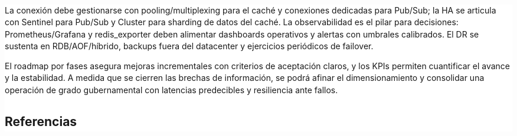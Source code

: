 La conexión debe gestionarse con pooling/multiplexing para el caché y conexiones dedicadas para Pub/Sub; la HA se articula con Sentinel para Pub/Sub y Cluster para sharding de datos del caché. La observabilidad es el pilar para decisiones: Prometheus/Grafana y redis_exporter deben alimentar dashboards operativos y alertas con umbrales calibrados. El DR se sustenta en RDB/AOF/híbrido, backups fuera del datacenter y ejercicios periódicos de failover.

El roadmap por fases asegura mejoras incrementales con criterios de aceptación claros, y los KPIs permiten cuantificar el avance y la estabilidad. A medida que se cierren las brechas de información, se podrá afinar el dimensionamiento y consolidar una operación de grado gubernamental con latencias predecibles y resiliencia ante fallos.



## Referencias

[^1]: Redis benchmark | Docs. https://redis.io/docs/latest/operate/oss_and_stack/management/optimization/benchmarks/
[^2]: Connection pools and multiplexing | Docs - Redis. https://redis.io/docs/latest/develop/clients/pools-and-muxing/
[^3]: High availability with Redis Sentinel | Docs. https://redis.io/docs/latest/operate/oss_and_stack/management/sentinel/
[^4]: Scale with Redis Cluster | Docs. https://redis.io/docs/latest/operate/oss_and_stack/management/scaling/
[^5]: Prometheus - Documentación oficial. https://prometheus.io/docs/introduction/overview/
[^6]: Redis monitoring made easy | Grafana Labs. https://grafana.com/solutions/redis/monitor/
[^7]: Configure Redis exporter to generate Prometheus metrics - Grafana. https://grafana.com/docs/grafana-cloud/knowledge-graph/enable-prom-metrics-collection/data-stores/redis/
[^8]: Redis Pub/Sub - Documentación oficial. https://redis.io/docs/latest/develop/pubsub/
[^9]: Microservices Communication with Redis Streams. https://redis.io/learn/howtos/solutions/microservices/interservice-communication
[^10]: Caching | Redis. https://redis.io/solutions/caching/
[^11]: Cache Invalidation - Redis Glossary. https://redis.io/glossary/cache-invalidation/
[^12]: Redis persistence | Docs. https://redis.io/docs/latest/operate/oss_and_stack/management/persistence/
[^13]: Performance Tuning Best Practices - Redis. https://redis.io/kb/doc/1mebipyp1e/performance-tuning-best-practices
[^14]: Scaling Pub/Sub with WebSockets and Redis - Ably Realtime. https://ably.com/blog/scaling-pub-sub-with-websockets-and-redis
[^15]: MDN - Pings y Pongs (Heartbeats) en WebSockets. https://developer.mozilla.org/en-US/docs/Web/API/WebSockets_API/Writing_WebSocket_servers#pings_and_pongs_the_heartbeat_of_websockets
[^16]: High Availability Architecture Demystified - Redis. https://redis.io/blog/high-availability-architecture/
[^17]: Enable TLS | Docs - Redis Enterprise. https://redis.io/docs/latest/operate/rs/security/encryption/tls/enable-tls/
[^18]: Redis Security | Docs. https://redis.io/docs/latest/operate/oss_and_stack/management/security/
[^19]: WebSockets at Scale - Production Architecture and Best Practices. https://websocket.org/guides/websockets-at-scale/
[^20]: Redis Sharding: How It Works, Pros/Cons & Best Practices [2025]. https://www.dragonflydb.io/guides/redis-sharding-how-it-works-pros-cons-best-practices
[^21]: Redis Pub/Sub in Production: Advanced Patterns and Scaling. https://www.linkedin.com/pulse/redis-pubsub-production-advanced-patterns-scaling-fenil-sonani-no7vf
[^22]: Apache Kafka - Documentación oficial. https://kafka.apache.org/documentation/
[^23]: Redis Pub/Sub vs. Apache Kafka - The New Stack. https://thenewstack.io/redis-pub-sub-vs-apache-kafka/
[^24]: Redis security | Docs. https://redis.io/docs/latest/operate/oss_and_stack/management/security/
[^25]: Large number of connections (Valkey and Redis OSS) - AWS ElastiCache. https://docs.aws.amazon.com/AmazonElastiCache/latest/dg/BestPractices.Clients.Redis.Connections.html
[^26]: Redis Memory & Performance Optimization - DragonflyDB. https://www.dragonflydb.io/guides/redis-memory-and-performance-optimization